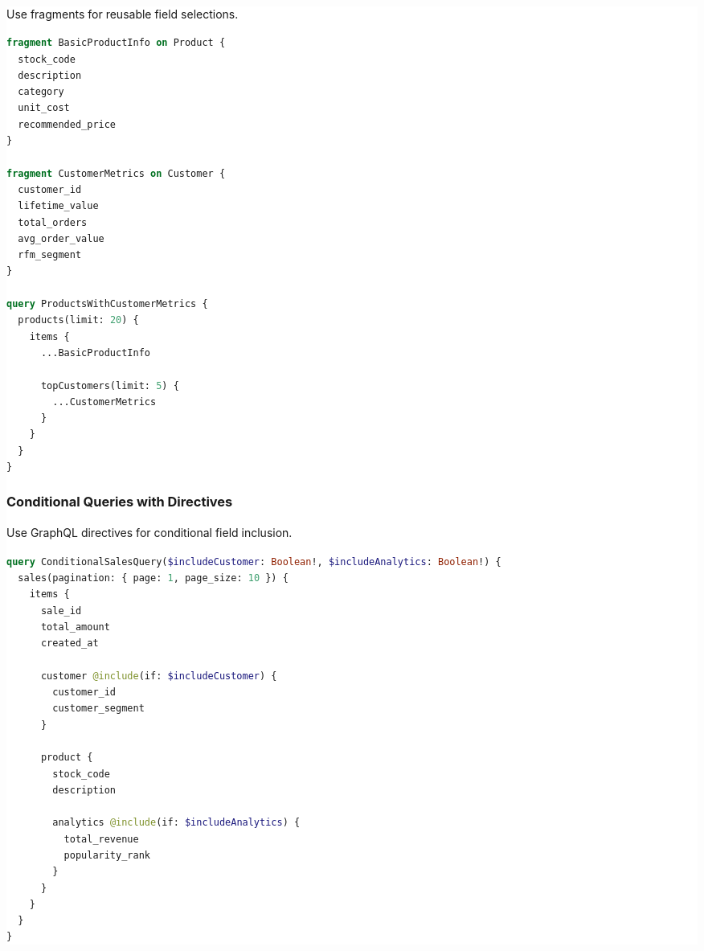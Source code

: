 Use fragments for reusable field selections.

```graphql
fragment BasicProductInfo on Product {
  stock_code
  description
  category
  unit_cost
  recommended_price
}

fragment CustomerMetrics on Customer {
  customer_id
  lifetime_value
  total_orders
  avg_order_value
  rfm_segment
}

query ProductsWithCustomerMetrics {
  products(limit: 20) {
    items {
      ...BasicProductInfo
      
      topCustomers(limit: 5) {
        ...CustomerMetrics
      }
    }
  }
}
```

### Conditional Queries with Directives

Use GraphQL directives for conditional field inclusion.

```graphql
query ConditionalSalesQuery($includeCustomer: Boolean!, $includeAnalytics: Boolean!) {
  sales(pagination: { page: 1, page_size: 10 }) {
    items {
      sale_id
      total_amount
      created_at
      
      customer @include(if: $includeCustomer) {
        customer_id
        customer_segment
      }
      
      product {
        stock_code
        description
        
        analytics @include(if: $includeAnalytics) {
          total_revenue
          popularity_rank
        }
      }
    }
  }
}
```
